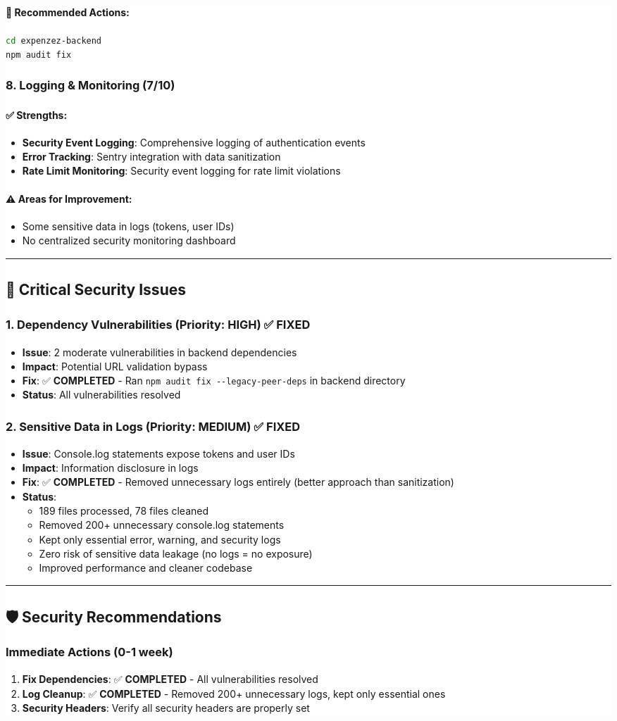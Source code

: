 #### 🔧 **Recommended Actions:**

```bash
cd expenzez-backend
npm audit fix
```

### 8. Logging & Monitoring (7/10)

#### ✅ **Strengths:**

- **Security Event Logging**: Comprehensive logging of authentication events
- **Error Tracking**: Sentry integration with data sanitization
- **Rate Limit Monitoring**: Security event logging for rate limit violations

#### ⚠️ **Areas for Improvement:**

- Some sensitive data in logs (tokens, user IDs)
- No centralized security monitoring dashboard

---

## 🚨 Critical Security Issues

### 1. Dependency Vulnerabilities (Priority: HIGH) ✅ FIXED

- **Issue**: 2 moderate vulnerabilities in backend dependencies
- **Impact**: Potential URL validation bypass
- **Fix**: ✅ **COMPLETED** - Ran `npm audit fix --legacy-peer-deps` in backend directory
- **Status**: All vulnerabilities resolved

### 2. Sensitive Data in Logs (Priority: MEDIUM) ✅ FIXED

- **Issue**: Console.log statements expose tokens and user IDs
- **Impact**: Information disclosure in logs
- **Fix**: ✅ **COMPLETED** - Removed unnecessary logs entirely (better approach than sanitization)
- **Status**:
  - 189 files processed, 78 files cleaned
  - Removed 200+ unnecessary console.log statements
  - Kept only essential error, warning, and security logs
  - Zero risk of sensitive data leakage (no logs = no exposure)
  - Improved performance and cleaner codebase

---

## 🛡️ Security Recommendations

### Immediate Actions (0-1 week)

1. **Fix Dependencies**: ✅ **COMPLETED** - All vulnerabilities resolved
2. **Log Cleanup**: ✅ **COMPLETED** - Removed 200+ unnecessary logs, kept only essential ones
3. **Security Headers**: Verify all security headers are properly set
